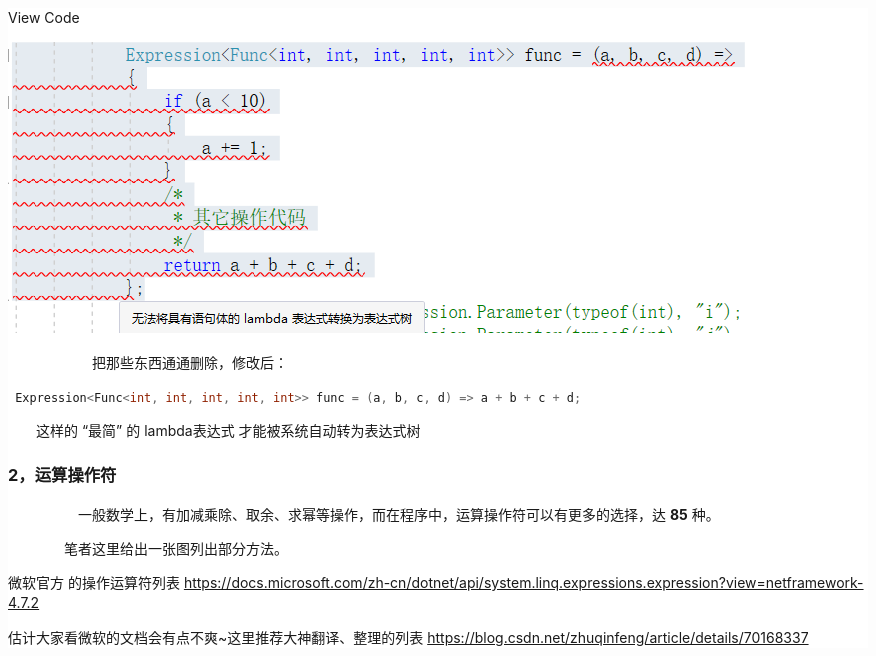 View Code

![img](./.images/1315495-20181129162623222-69645134.png)

　　　　　　把那些东西通通删除，修改后：

```csharp
 Expression<Func<int, int, int, int, int>> func = (a, b, c, d) => a + b + c + d;
```

　　这样的 “最简” 的 lambda表达式 才能被系统自动转为表达式树

### 2，运算操作符

　　　　　一般数学上，有加减乘除、取余、求幂等操作，而在程序中，运算操作符可以有更多的选择，达 **85** 种。

 　　　　笔者这里给出一张图列出部分方法。

微软官方 的操作运算符列表 https://docs.microsoft.com/zh-cn/dotnet/api/system.linq.expressions.expression?view=netframework-4.7.2

估计大家看微软的文档会有点不爽~这里推荐大神翻译、整理的列表 https://blog.csdn.net/zhuqinfeng/article/details/70168337
